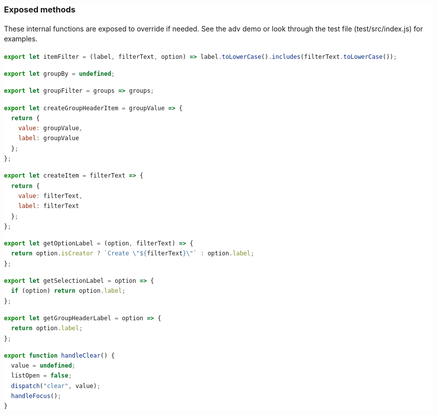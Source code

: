 ### Exposed methods
These internal functions are exposed to override if needed. See the adv demo or look through the test file (test/src/index.js) for examples.

```js
export let itemFilter = (label, filterText, option) => label.toLowerCase().includes(filterText.toLowerCase());
```

```js
export let groupBy = undefined;
```

```js
export let groupFilter = groups => groups;
```

```js
export let createGroupHeaderItem = groupValue => {
  return {
    value: groupValue,
    label: groupValue
  };
};
```

```js
export let createItem = filterText => {
  return {
    value: filterText,
    label: filterText
  };
};
```

```js
export let getOptionLabel = (option, filterText) => {
  return option.isCreator ? `Create \"${filterText}\"` : option.label;
};
```

```js
export let getSelectionLabel = option => {
  if (option) return option.label;
};
```

```js
export let getGroupHeaderLabel = option => {
  return option.label;
};
```

```js
export function handleClear() {
  value = undefined;
  listOpen = false;
  dispatch("clear", value);
  handleFocus();
}
```

